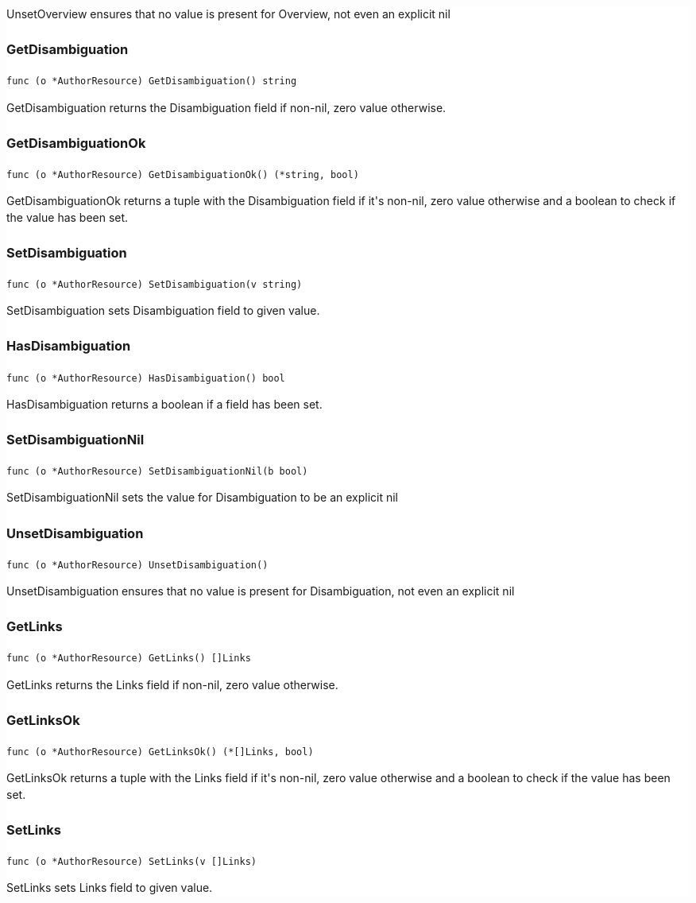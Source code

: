 UnsetOverview ensures that no value is present for Overview, not even an explicit nil
### GetDisambiguation

`func (o *AuthorResource) GetDisambiguation() string`

GetDisambiguation returns the Disambiguation field if non-nil, zero value otherwise.

### GetDisambiguationOk

`func (o *AuthorResource) GetDisambiguationOk() (*string, bool)`

GetDisambiguationOk returns a tuple with the Disambiguation field if it's non-nil, zero value otherwise
and a boolean to check if the value has been set.

### SetDisambiguation

`func (o *AuthorResource) SetDisambiguation(v string)`

SetDisambiguation sets Disambiguation field to given value.

### HasDisambiguation

`func (o *AuthorResource) HasDisambiguation() bool`

HasDisambiguation returns a boolean if a field has been set.

### SetDisambiguationNil

`func (o *AuthorResource) SetDisambiguationNil(b bool)`

 SetDisambiguationNil sets the value for Disambiguation to be an explicit nil

### UnsetDisambiguation
`func (o *AuthorResource) UnsetDisambiguation()`

UnsetDisambiguation ensures that no value is present for Disambiguation, not even an explicit nil
### GetLinks

`func (o *AuthorResource) GetLinks() []Links`

GetLinks returns the Links field if non-nil, zero value otherwise.

### GetLinksOk

`func (o *AuthorResource) GetLinksOk() (*[]Links, bool)`

GetLinksOk returns a tuple with the Links field if it's non-nil, zero value otherwise
and a boolean to check if the value has been set.

### SetLinks

`func (o *AuthorResource) SetLinks(v []Links)`

SetLinks sets Links field to given value.
